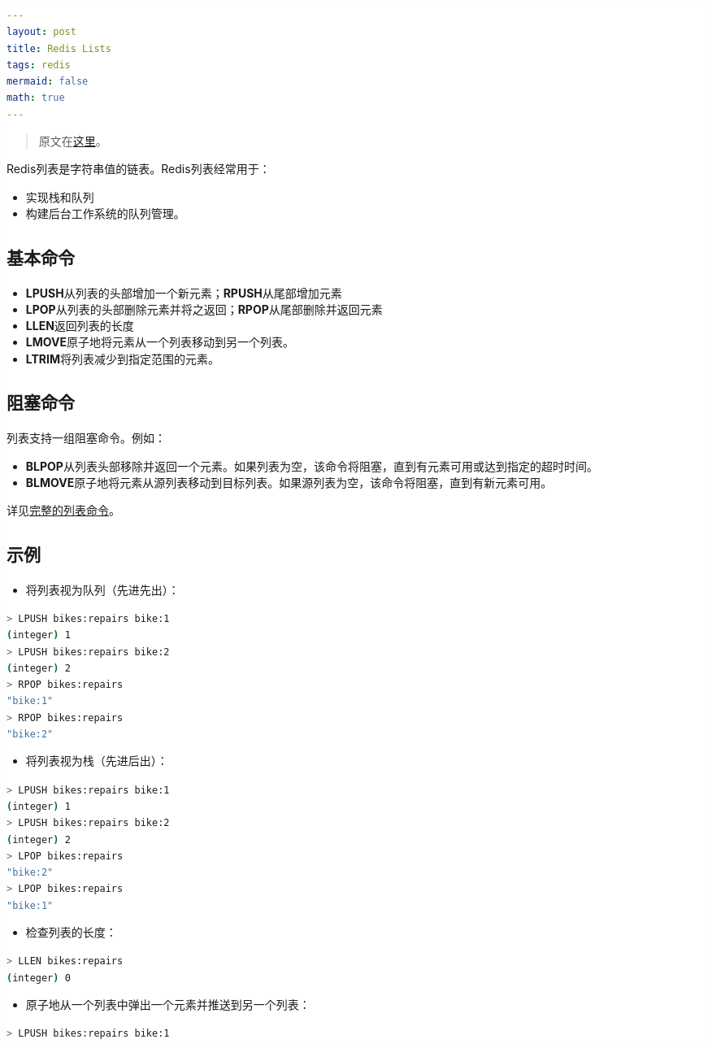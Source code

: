 ```yaml
---
layout: post
title: Redis Lists
tags: redis
mermaid: false
math: true
---  
```


> 原文在[这里](https://redis.io/docs/data-types/json/)。 

Redis列表是字符串值的链表。Redis列表经常用于：  

- 实现栈和队列
- 构建后台工作系统的队列管理。

## 基本命令

- **LPUSH**从列表的头部增加一个新元素；**RPUSH**从尾部增加元素
- **LPOP**从列表的头部删除元素并将之返回；**RPOP**从尾部删除并返回元素
- **LLEN**返回列表的长度
- **LMOVE**原子地将元素从一个列表移动到另一个列表。
- **LTRIM**将列表减少到指定范围的元素。

## 阻塞命令

列表支持一组阻塞命令。例如：  

- **BLPOP**从列表头部移除并返回一个元素。如果列表为空，该命令将阻塞，直到有元素可用或达到指定的超时时间。
- **BLMOVE**原子地将元素从源列表移动到目标列表。如果源列表为空，该命令将阻塞，直到有新元素可用。

详见[完整的列表命令](https://redis.io/commands/?group=list)。  

## 示例  

- 将列表视为队列（先进先出）：  
```bash
> LPUSH bikes:repairs bike:1
(integer) 1
> LPUSH bikes:repairs bike:2
(integer) 2
> RPOP bikes:repairs
"bike:1"
> RPOP bikes:repairs
"bike:2"
```
- 将列表视为栈（先进后出）：
```bash
> LPUSH bikes:repairs bike:1
(integer) 1
> LPUSH bikes:repairs bike:2
(integer) 2
> LPOP bikes:repairs
"bike:2"
> LPOP bikes:repairs
"bike:1"
```
- 检查列表的长度：  
```bash
> LLEN bikes:repairs
(integer) 0
```
- 原子地从一个列表中弹出一个元素并推送到另一个列表：
```bash
> LPUSH bikes:repairs bike:1
```